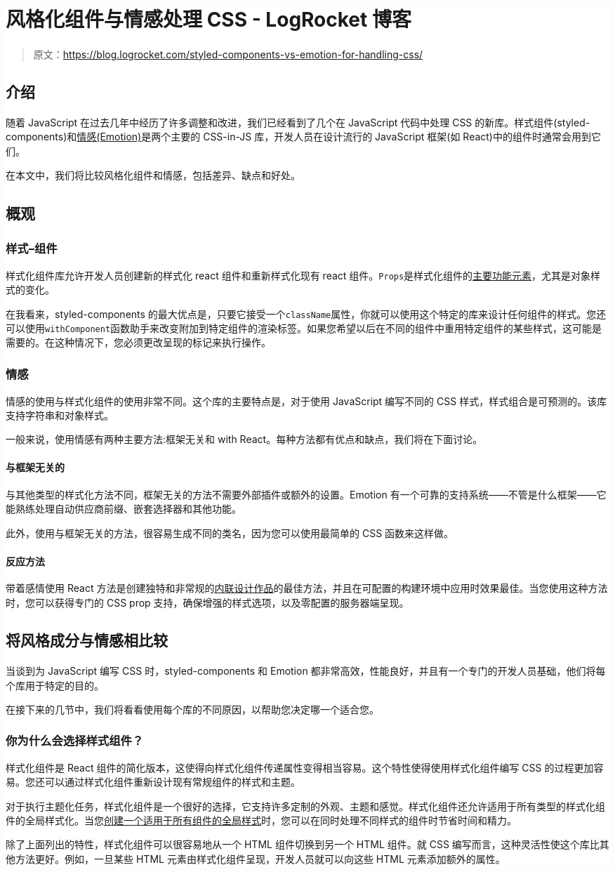 # 风格化组件与情感处理 CSS - LogRocket 博客

> 原文：<https://blog.logrocket.com/styled-components-vs-emotion-for-handling-css/>

## 介绍

随着 JavaScript 在过去几年中经历了许多调整和改进，我们已经看到了几个在 JavaScript 代码中处理 CSS 的新库。样式组件(styled-components)和[情感(Emotion)](https://github.com/emotion-js/emotion)是两个主要的 CSS-in-JS 库，开发人员在设计流行的 JavaScript 框架(如 React)中的组件时通常会用到它们。

在本文中，我们将比较风格化组件和情感，包括差异、缺点和好处。

## 概观

### **样式**–**组件**

样式化组件库允许开发人员创建新的样式化 react 组件和重新样式化现有 react 组件。`Props`是样式化组件的[主要功能元素](https://styled-components.com/docs/basics#passed-props)，尤其是对象样式的变化。

在我看来，styled-components 的最大优点是，只要它接受一个`className`属性，你就可以使用这个特定的库来设计任何组件的样式。您还可以使用`withComponent`函数助手来改变附加到特定组件的渲染标签。如果您希望以后在不同的组件中重用特定组件的某些样式，这可能是需要的。在这种情况下，您必须更改呈现的标记来执行操作。

### **情感**

情感的使用与样式化组件的使用非常不同。这个库的主要特点是，对于使用 JavaScript 编写不同的 CSS 样式，样式组合是可预测的。该库支持字符串和对象样式。

一般来说，使用情感有两种主要方法:框架无关和 with React。每种方法都有优点和缺点，我们将在下面讨论。

#### **与框架无关的**

与其他类型的样式化方法不同，框架无关的方法不需要外部插件或额外的设置。Emotion 有一个可靠的支持系统——不管是什么框架——它能熟练处理自动供应商前缀、嵌套选择器和其他功能。

此外，使用与框架无关的方法，很容易生成不同的类名，因为您可以使用最简单的 CSS 函数来这样做。

#### **反应方法**

带着感情使用 React 方法是创建独特和非常规的[内联设计作品](https://blog.logrocket.com/the-best-react-inline-style-libraries-comparing-radium-aphrodite-emotion-849ef148c473/)的最佳方法，并且在可配置的构建环境中应用时效果最佳。当您使用这种方法时，您可以获得专门的 CSS prop 支持，确保增强的样式选项，以及零配置的服务器端呈现。

## 将风格成分与情感相比较

当谈到为 JavaScript 编写 CSS 时，styled-components 和 Emotion 都非常高效，性能良好，并且有一个专门的开发人员基础，他们将每个库用于特定的目的。

在接下来的几节中，我们将看看使用每个库的不同原因，以帮助您决定哪一个适合您。

### **你为什么会选择样式组件？**

样式化组件是 React 组件的简化版本，这使得向样式化组件传递属性变得相当容易。这个特性使得使用样式化组件编写 CSS 的过程更加容易。您还可以通过样式化组件重新设计现有常规组件的样式和主题。

对于执行主题化任务，样式化组件是一个很好的选择，它支持许多定制的外观、主题和感觉。样式化组件还允许适用于所有类型的样式化组件的全局样式化。当您[创建一个适用于所有组件的全局样式](https://blog.logrocket.com/build-your-own-styled-components-library/)时，您可以在同时处理不同样式的组件时节省时间和精力。

除了上面列出的特性，样式化组件可以很容易地从一个 HTML 组件切换到另一个 HTML 组件。就 CSS 编写而言，这种灵活性使这个库比其他方法更好。例如，一旦某些 HTML 元素由样式化组件呈现，开发人员就可以向这些 HTML 元素添加额外的属性。
